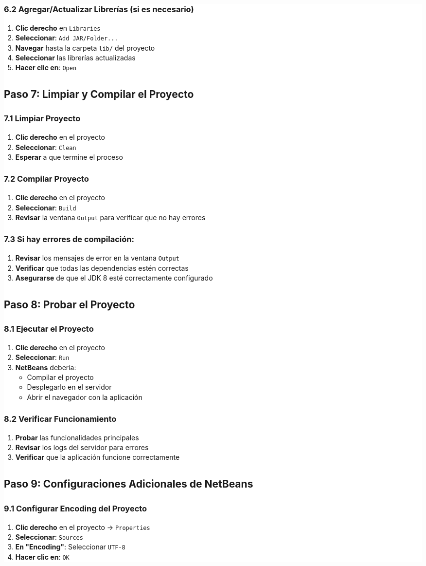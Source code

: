 ### 6.2 Agregar/Actualizar Librerías (si es necesario)
1. **Clic derecho** en `Libraries`
2. **Seleccionar**: `Add JAR/Folder...`
3. **Navegar** hasta la carpeta `lib/` del proyecto
4. **Seleccionar** las librerías actualizadas
5. **Hacer clic en**: `Open`

## Paso 7: Limpiar y Compilar el Proyecto

### 7.1 Limpiar Proyecto
1. **Clic derecho** en el proyecto
2. **Seleccionar**: `Clean`
3. **Esperar** a que termine el proceso

### 7.2 Compilar Proyecto
1. **Clic derecho** en el proyecto
2. **Seleccionar**: `Build`
3. **Revisar** la ventana `Output` para verificar que no hay errores

### 7.3 Si hay errores de compilación:
1. **Revisar** los mensajes de error en la ventana `Output`
2. **Verificar** que todas las dependencias estén correctas
3. **Asegurarse** de que el JDK 8 esté correctamente configurado

## Paso 8: Probar el Proyecto

### 8.1 Ejecutar el Proyecto
1. **Clic derecho** en el proyecto
2. **Seleccionar**: `Run`
3. **NetBeans** debería:
   - Compilar el proyecto
   - Desplegarlo en el servidor
   - Abrir el navegador con la aplicación

### 8.2 Verificar Funcionamiento
1. **Probar** las funcionalidades principales
2. **Revisar** los logs del servidor para errores
3. **Verificar** que la aplicación funcione correctamente

## Paso 9: Configuraciones Adicionales de NetBeans

### 9.1 Configurar Encoding del Proyecto
1. **Clic derecho** en el proyecto → `Properties`
2. **Seleccionar**: `Sources`
3. **En "Encoding"**: Seleccionar `UTF-8`
4. **Hacer clic en**: `OK`
